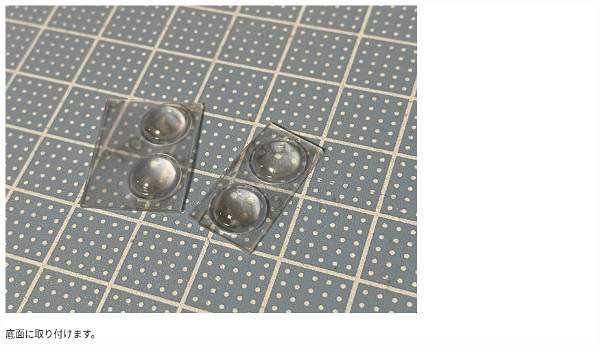 <img src="https://github.com/takashicompany/dogtag/blob/master/images/build/IMG_8902.jpg?raw=true" width="600px">

底面に取り付けます。  